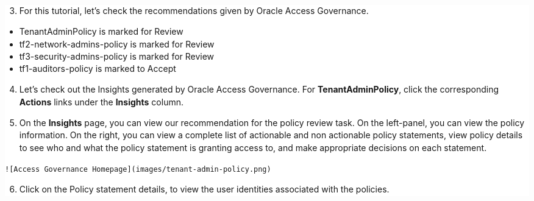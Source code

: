   3. For this tutorial, let’s check the recommendations given by Oracle Access Governance. 

   - TenantAdminPolicy is marked for Review
   - tf2-network-admins-policy is marked for Review
   - tf3-security-admins-policy is marked for Review
   - tf1-auditors-policy is marked to Accept


  4. Let’s check out the Insights generated by Oracle Access Governance. For **TenantAdminPolicy**, click the corresponding **Actions** links under the **Insights** column.



  5. On the **Insights** page, you can view our recommendation for the policy review task. On the left-panel, you can view the policy information. On the right, you can view a complete list of actionable and non actionable policy statements, view policy details to see who and what the policy statement is granting access to, and make appropriate decisions on each statement.

    ![Access Governance Homepage](images/tenant-admin-policy.png)


  6. Click on the Policy statement details, to view the user identities associated with the policies.
